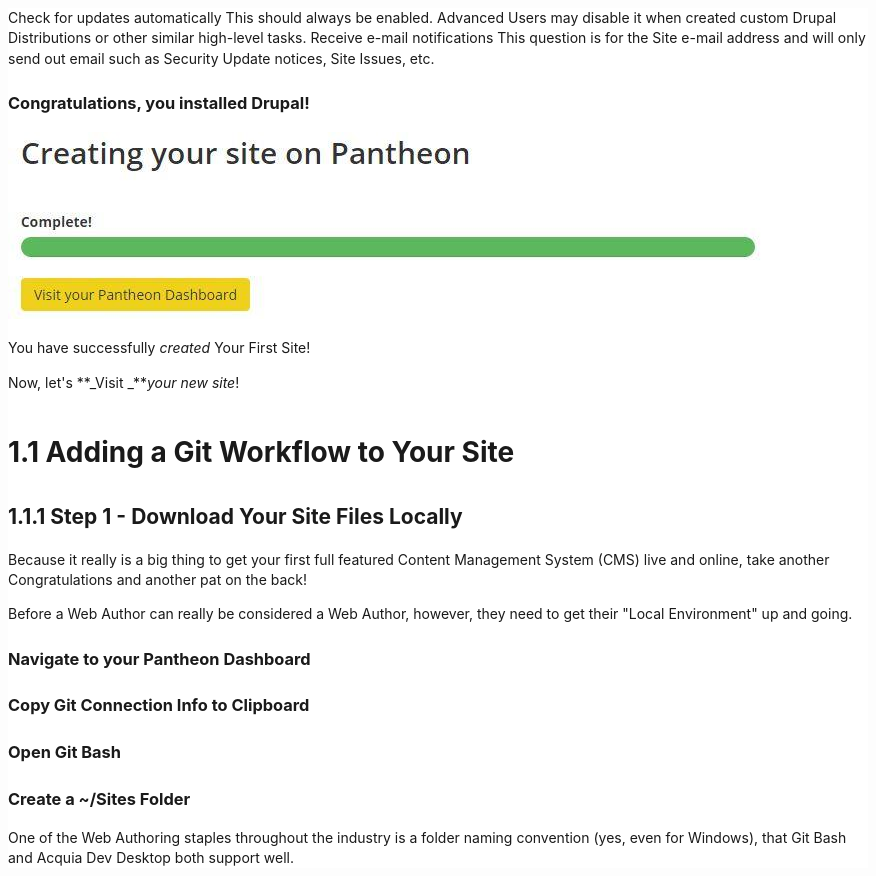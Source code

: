   </tr>
  <tr>
    <td>Check for updates automatically</td>
    <td>This should always be enabled. Advanced Users may disable it when created custom Drupal Distributions or other similar high-level tasks.</td>
  </tr>
  <tr>
    <td>Receive e-mail notifications</td>
    <td>This question is for the Site e-mail address and will only send out email such as Security Update notices, Site Issues, etc.</td>
  </tr>
</table>


### Congratulations, you installed Drupal!

![image alt text](image_4.jpg)

You have successfully *created* Your First Site!

Now, let's **_Visit _***your new site*!

# 1.1 Adding a Git Workflow to Your Site

## 1.1.1 Step 1 - Download Your Site Files Locally

Because it really is a big thing to get your first full featured Content Management System (CMS) live and online, take another Congratulations and another pat on the back!

Before a Web Author can really be considered a Web Author, however, they need to get their "Local Environment" up and going.

### Navigate to your Pantheon Dashboard

### Copy Git Connection Info to Clipboard

### Open Git Bash

### Create a ~/Sites Folder

One of the Web Authoring staples throughout the industry is a folder naming convention (yes, even for Windows), that Git Bash and Acquia Dev Desktop both support well.
